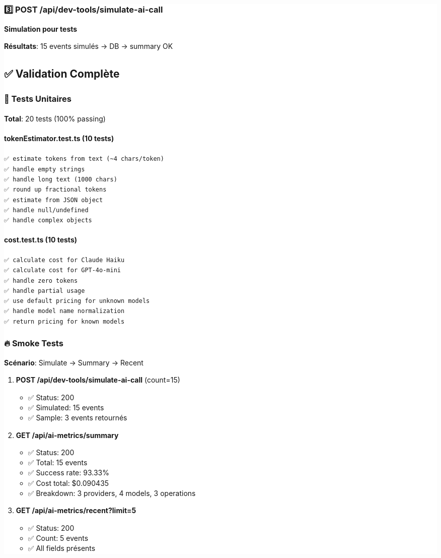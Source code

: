 ### 3️⃣ POST /api/dev-tools/simulate-ai-call

**Simulation pour tests**

**Résultats**: 15 events simulés → DB → summary OK

## ✅ Validation Complète

### 🧪 Tests Unitaires

**Total**: 20 tests (100% passing)

#### tokenEstimator.test.ts (10 tests)
```
✅ estimate tokens from text (~4 chars/token)
✅ handle empty strings
✅ handle long text (1000 chars)
✅ round up fractional tokens
✅ estimate from JSON object
✅ handle null/undefined
✅ handle complex objects
```

#### cost.test.ts (10 tests)
```
✅ calculate cost for Claude Haiku
✅ calculate cost for GPT-4o-mini
✅ handle zero tokens
✅ handle partial usage
✅ use default pricing for unknown models
✅ handle model name normalization
✅ return pricing for known models
```

### 🔥 Smoke Tests

**Scénario**: Simulate → Summary → Recent

1. **POST /api/dev-tools/simulate-ai-call** (count=15)
   - ✅ Status: 200
   - ✅ Simulated: 15 events
   - ✅ Sample: 3 events retournés

2. **GET /api/ai-metrics/summary**
   - ✅ Status: 200
   - ✅ Total: 15 events
   - ✅ Success rate: 93.33%
   - ✅ Cost total: $0.090435
   - ✅ Breakdown: 3 providers, 4 models, 3 operations

3. **GET /api/ai-metrics/recent?limit=5**
   - ✅ Status: 200
   - ✅ Count: 5 events
   - ✅ All fields présents
